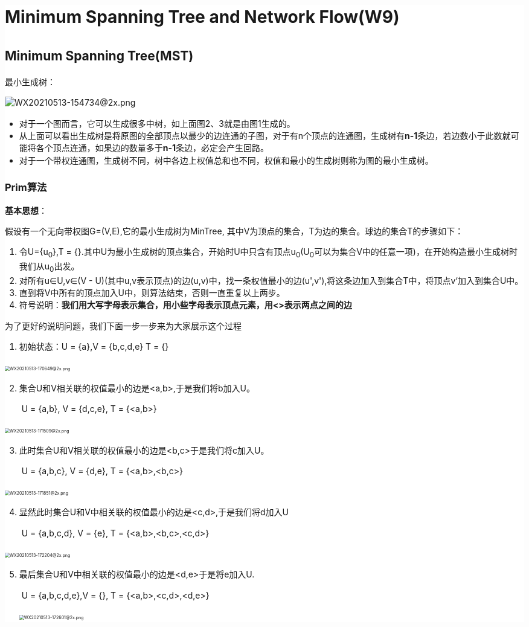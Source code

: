 # Minimum Spanning Tree and Network Flow(W9)

## Minimum Spanning Tree(MST)

最小生成树：

![WX20210513-154734@2x.png](https://i.loli.net/2021/05/13/QBiCtHTUS3OowZ6.png)

* 对于一个图而言，它可以生成很多中树，如上面图2、3就是由图1生成的。
* 从上面可以看出生成树是将原图的全部顶点以最少的边连通的子图，对于有n个顶点的连通图，生成树有**n-1**条边，若边数小于此数就可能将各个顶点连通，如果边的数量多于**n-1**条边，必定会产生回路。
* 对于一个带权连通图，生成树不同，树中各边上权值总和也不同，权值和最小的生成树则称为图的最小生成树。

### Prim算法

**基本思想**：

假设有一个无向带权图G=(V,E),它的最小生成树为MinTree, 其中V为顶点的集合，T为边的集合。球边的集合T的步骤如下：

1. 令U={u<sub>0</sub>},T = {}.其中U为最小生成树的顶点集合，开始时U中只含有顶点u<sub>0</sub>(U<sub>0</sub>可以为集合V中的任意一项)，在开始构造最小生成树时我们从u<sub>0</sub>出发。
2. 对所有u∈U,v∈(V - U)(其中u,v表示顶点)的边(u,v)中，找一条权值最小的边(u',v'),将这条边加入到集合T中，将顶点v‘加入到集合U中。
3. 直到将V中所有的顶点加入U中，则算法结束，否则一直重复以上两步。
4. 符号说明：**我们用大写字母表示集合，用小些字母表示顶点元素，用<>表示两点之间的边**

为了更好的说明问题，我们下面一步一步来为大家展示这个过程

1. 初始状态：U = {a},V = {b,c,d,e} T = {}

<img src="https://i.loli.net/2021/05/13/z83vDr6NfACIwKy.png" alt="WX20210513-170649@2x.png" style="zoom:50%;" />

2. 集合U和V相关联的权值最小的边是<a,b>,于是我们将b加入U。

   ​			U = {a,b}, V = {d,c,e}, T = {<a,b>}

<img src="https://i.loli.net/2021/05/13/s6PwImTQhcvRdBa.png" alt="WX20210513-171509@2x.png" style="zoom:50%;" />

3. 此时集合U和V相关联的权值最小的边是<b,c>于是我们将c加入U。

   ​		U = {a,b,c}, V = {d,e}, T = {<a,b>,<b,c>}

<img src="https://i.loli.net/2021/05/13/gXEmeAxbkTLlyzF.png" alt="WX20210513-171851@2x.png" style="zoom:50%;" />

4. 显然此时集合U和V中相关联的权值最小的边是<c,d>,于是我们将d加入U

   ​	U = {a,b,c,d}, V = {e}, T = {<a,b>,<b,c>,<c,d>}

<img src="https://i.loli.net/2021/05/13/NmvfLErkgJDRAuT.png" alt="WX20210513-172204@2x.png" style="zoom:50%;" />

5. 最后集合U和V中相关联的权值最小的边是<d,e>于是将e加入U.

   ​	U = {a,b,c,d,e},V = {}, T = {<a,b>,<c,d>,<d,e>}

   <img src="https://i.loli.net/2021/05/13/aAJC5Wsg1S6lxDH.png" alt="WX20210513-172601@2x.png" style="zoom:50%;" />
